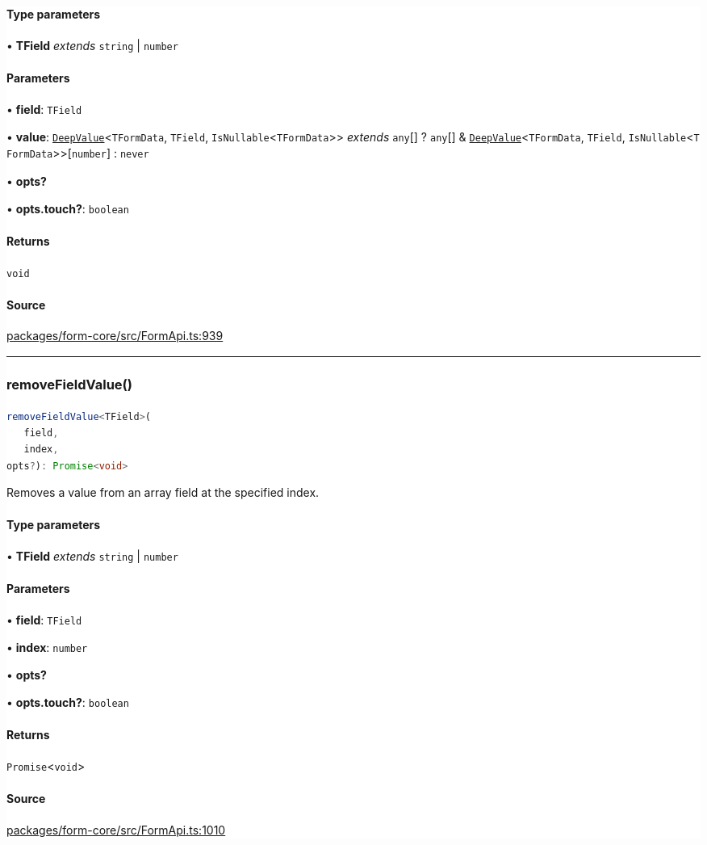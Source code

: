 #### Type parameters

• **TField** *extends* `string` \| `number`

#### Parameters

• **field**: `TField`

• **value**: [`DeepValue`](Type.DeepValue.md)\<`TFormData`, `TField`, `IsNullable`\<`TFormData`\>\> *extends* `any`[] ? `any`[] & [`DeepValue`](Type.DeepValue.md)\<`TFormData`, `TField`, `IsNullable`\<`TFormData`\>\>\[`number`\] : `never`

• **opts?**

• **opts.touch?**: `boolean`

#### Returns

`void`

#### Source

[packages/form-core/src/FormApi.ts:939](https://github.com/TanStack/form/blob/5b8b6371e1e490da7dcf3c588d18227efdee3cd9/packages/form-core/src/FormApi.ts#L939)

***

### removeFieldValue()

```ts
removeFieldValue<TField>(
   field, 
   index, 
opts?): Promise<void>
```

Removes a value from an array field at the specified index.

#### Type parameters

• **TField** *extends* `string` \| `number`

#### Parameters

• **field**: `TField`

• **index**: `number`

• **opts?**

• **opts.touch?**: `boolean`

#### Returns

`Promise`\<`void`\>

#### Source

[packages/form-core/src/FormApi.ts:1010](https://github.com/TanStack/form/blob/5b8b6371e1e490da7dcf3c588d18227efdee3cd9/packages/form-core/src/FormApi.ts#L1010)
